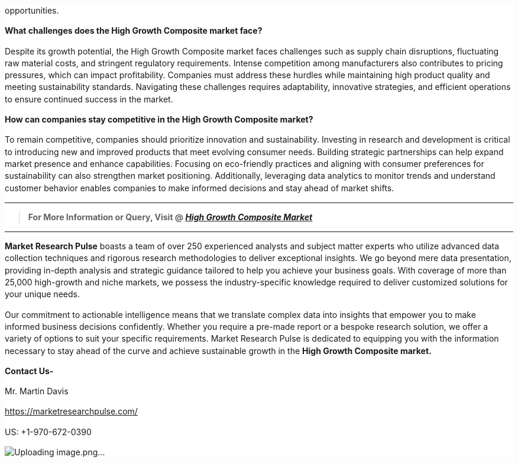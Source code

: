 opportunities.</p><p><strong>What challenges does the High Growth Composite market face?</strong></p><p>Despite its growth potential, the High Growth Composite market faces challenges such as supply chain disruptions, fluctuating raw material costs, and stringent regulatory requirements. Intense competition among manufacturers also contributes to pricing pressures, which can impact profitability. Companies must address these hurdles while maintaining high product quality and meeting sustainability standards. Navigating these challenges requires adaptability, innovative strategies, and efficient operations to ensure continued success in the market.</p><p><strong>How can companies stay competitive in the High Growth Composite market?</strong></p><p>To remain competitive, companies should prioritize innovation and sustainability. Investing in research and development is critical to introducing new and improved products that meet evolving consumer needs. Building strategic partnerships can help expand market presence and enhance capabilities. Focusing on eco-friendly practices and aligning with consumer preferences for sustainability can also strengthen market positioning. Additionally, leveraging data analytics to monitor trends and understand customer behavior enables companies to make informed decisions and stay ahead of market shifts.</p><hr /><blockquote><p><strong>For More Information or Query, Visit @&nbsp;<em><a href="https://marketresearchpulse.com/report/139944/high-growth-composite-market?utm_source=Linkedin&utm_medium=027">High Growth Composite Market</a></em></strong></p></blockquote><hr /><p><strong>Market Research Pulse</strong> boasts a team of over 250 experienced analysts and subject matter experts who utilize advanced data collection techniques and rigorous research methodologies to deliver exceptional insights. We go beyond mere data presentation, providing in-depth analysis and strategic guidance tailored to help you achieve your business goals. With coverage of more than 25,000 high-growth and niche markets, we possess the industry-specific knowledge required to deliver customized solutions for your unique needs.</p><p>Our commitment to actionable intelligence means that we translate complex data into insights that empower you to make informed business decisions confidently. Whether you require a pre-made report or a bespoke research solution, we offer a variety of options to suit your specific requirements. Market Research Pulse is dedicated to equipping you with the information necessary to stay ahead of the curve and achieve sustainable growth in the <strong>High Growth Composite market.</strong></p><p><strong>Contact Us-</strong></p><p>Mr. Martin Davis</p><p>https://marketresearchpulse.com/</p><p>US: +1-970-672-0390</p>
![Uploading image.png…]()
